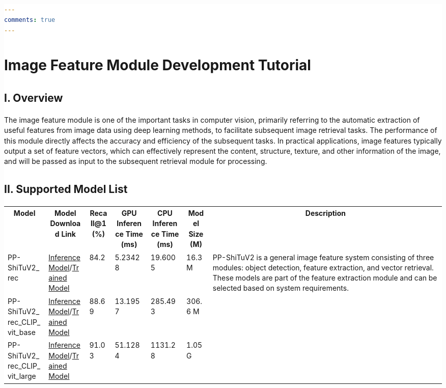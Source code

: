 ```yaml
---
comments: true
---
```


# Image Feature Module Development Tutorial

## I. Overview
The image feature module is one of the important tasks in computer vision, primarily referring to the automatic extraction of useful features from image data using deep learning methods, to facilitate subsequent image retrieval tasks. The performance of this module directly affects the accuracy and efficiency of the subsequent tasks. In practical applications, image features typically output a set of feature vectors, which can effectively represent the content, structure, texture, and other information of the image, and will be passed as input to the subsequent retrieval module for processing.

## II. Supported Model List


<table>
<tr>
<th>Model</th><th>Model Download Link</th>
<th>Recall@1 (%)</th>
<th>GPU Inference Time (ms)</th>
<th>CPU Inference Time (ms)</th>
<th>Model Size (M)</th>
<th>Description</th>
</tr>
<tr>
<td>PP-ShiTuV2_rec</td><td><a href="https://paddle-model-ecology.bj.bcebos.com/paddlex/official_inference_model/paddle3.0rc0/PP-ShiTuV2_rec_infer.tar">Inference Model</a>/<a href="https://paddle-model-ecology.bj.bcebos.com/paddlex/official_pretrained_model/PP-ShiTuV2_rec_pretrained.pdparams">Trained Model</a></td>
<td>84.2</td>
<td>5.23428</td>
<td>19.6005</td>
<td>16.3 M</td>
<td rowspan="3">PP-ShiTuV2 is a general image feature system consisting of three modules: object detection, feature extraction, and vector retrieval. These models are part of the feature extraction module and can be selected based on system requirements.</td>
</tr>
<tr>
<td>PP-ShiTuV2_rec_CLIP_vit_base</td><td><a href="https://paddle-model-ecology.bj.bcebos.com/paddlex/official_inference_model/paddle3.0rc0/PP-ShiTuV2_rec_CLIP_vit_base_infer.tar">Inference Model</a>/<a href="https://paddle-model-ecology.bj.bcebos.com/paddlex/official_pretrained_model/PP-ShiTuV2_rec_CLIP_vit_base_pretrained.pdparams">Trained Model</a></td>
<td>88.69</td>
<td>13.1957</td>
<td>285.493</td>
<td>306.6 M</td>
</tr>
<tr>
<td>PP-ShiTuV2_rec_CLIP_vit_large</td><td><a href="https://paddle-model-ecology.bj.bcebos.com/paddlex/official_inference_model/paddle3.0rc0/PP-ShiTuV2_rec_CLIP_vit_large_infer.tar">Inference Model</a>/<a href="https://paddle-model-ecology.bj.bcebos.com/paddlex/official_pretrained_model/PP-ShiTuV2_rec_CLIP_vit_large_pretrained.pdparams">Trained Model</a></td>
<td>91.03</td>
<td>51.1284</td>
<td>1131.28</td>
<td>1.05 G</td>
</tr>